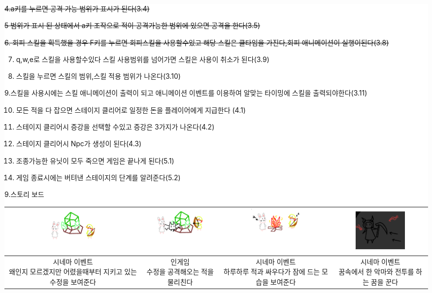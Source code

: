 ~~4.a키를 누르면 공격 가능 범위가 표시가 된다(3.4)~~

~~5 범위가 표시 된 상태에서 a키 조작으로 적이 공격가능한 범위에 있으면 공격을 한다(3.5)~~

~~6.  회피 스킬을 획득했을 경우 F키를 누르면 회피스킬을 사용할수있고 해당 스킬은 쿨타임을 가진다,회피 애니메이션이 실행이된다(3.8)~~

7. q,w,e로 스킬을 사용할수있다 스킬 사용범위를 넘어가면 스킬은 사용이 취소가 된다(3.9) 

8. 스킬을 누르면 스킬의 범위,스킬 적용 범위가 나온다(3.10)

9.스킬을 사용시에는 스킬 애니메이션이 출력이 되고 애니메이션 이벤트를 이용하여 알맞는 타이밍에 스킬을 출력되야한다(3.11)

10.  모든 적을 다 잡으면 스테이지 클리어로 일정한 돈을 플레이어에게 지급한다 (4.1)

11. 스테이지 클리어시 증강을 선택할 수있고 증강은 3가지가 나온다(4.2)

12. 스테이지 클리어시 Npc가 생성이 된다(4.3)

13. 조종가능한 유닛이 모두 죽으면 게임은 끝나게 된다(5.1)

14. 게임 종료시에는 버텨낸 스테이지의 단계를 알려준다(5.2)

    

9.스토리 보드 <a name='9'></a>

|<img src="./img/스토리1.png" width="100">|<img src="./img/스토리2.png" width="100">|<img src="./img/스토리3.png" width="100">|<img src="./img/스토리4.png" width="100">|
|:----:|:----:|:----:|:----:|
|시네마 이벤트<br>왜인지 모르겠지만 어렸을때부터 지키고 있는 수정을 보여준다|인게임<br> 수정을 공격해오는 적을 물리친다|시네마 이벤트<br> 하루하루 적과 싸우다가 잠에 드는 모습을 보여준다|시네마 이벤트<br> 꿈속에서 한 악마와 전투를 하는 꿈을 꾼다|